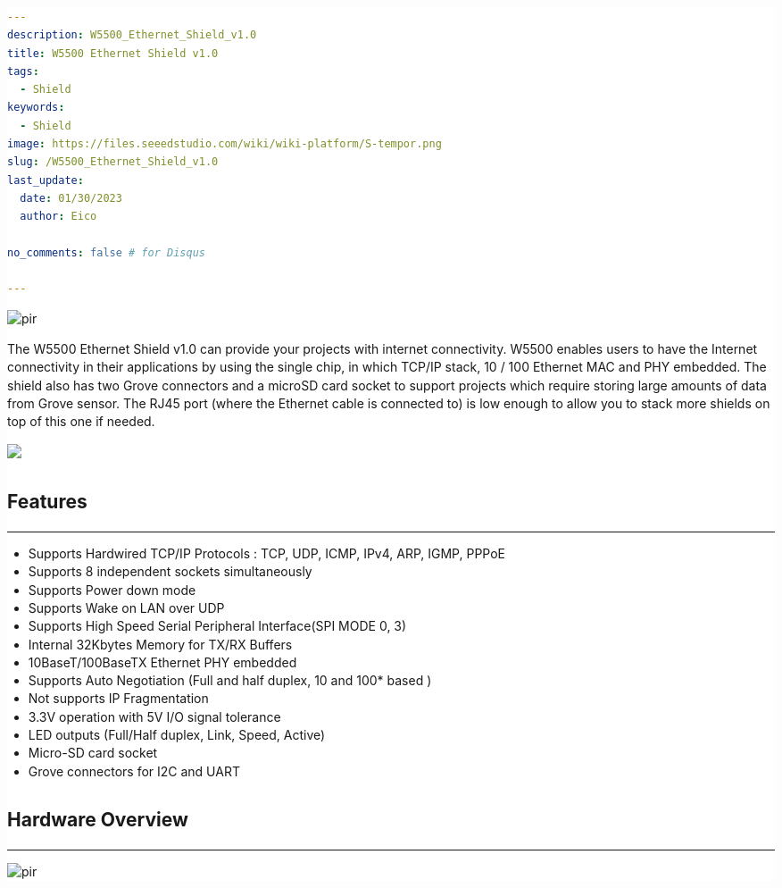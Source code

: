 ```yaml
---
description: W5500_Ethernet_Shield_v1.0
title: W5500 Ethernet Shield v1.0
tags:
  - Shield
keywords:
  - Shield
image: https://files.seeedstudio.com/wiki/wiki-platform/S-tempor.png
slug: /W5500_Ethernet_Shield_v1.0
last_update:
  date: 01/30/2023  
  author: Eico 

no_comments: false # for Disqus

---
```


<p style={{textAlign: 'center'}}><img src="https://files.seeedstudio.com/wiki/W5500_Ethernet_Shield_v1.0/img/W5500.jpg" alt="pir" width={600} height="auto" /></p>

The W5500 Ethernet Shield v1.0 can provide your projects with internet connectivity. W5500 enables users to have the Internet connectivity in their applications by using the single chip, in which TCP/IP stack, 10 / 100 Ethernet MAC and PHY embedded. The shield also has two Grove connectors and a microSD card socket to support projects which require storing large amounts of data from Grove sensor. The RJ45 port (where the Ethernet cable is connected to) is low enough to allow you to stack more shields on top of this one if needed.

<p style={{textAlign: 'center'}}><a href="https://www.seeedstudio.com/W5500-Ethernet-Shield-p-2433.html" target="_blank"><img src="https://files.seeedstudio.com/wiki/Seeed-WiKi/docs/images/300px-Get_One_Now_Banner-ragular.png" /></a></p>

## Features

--------

- Supports Hardwired TCP/IP Protocols : TCP, UDP, ICMP, IPv4, ARP, IGMP, PPPoE
- Supports 8 independent sockets simultaneously
- Supports Power down mode
- Supports Wake on LAN over UDP
- Supports High Speed Serial Peripheral Interface(SPI MODE 0, 3)
- Internal 32Kbytes Memory for TX/RX Buffers
- 10BaseT/100BaseTX Ethernet PHY embedded
- Supports Auto Negotiation (Full and half duplex, 10 and 100\* based )
- Not supports IP Fragmentation
- 3.3V operation with 5V I/O signal tolerance
- LED outputs (Full/Half duplex, Link, Speed, Active)
- Micro-SD card socket
- Grove connectors for I2C and UART

## Hardware Overview

-----------------
<p style={{textAlign: 'center'}}><img src="https://files.seeedstudio.com/wiki/W5500_Ethernet_Shield_v1.0/img/W5500_Interface.jpg" alt="pir" width={600} height="auto" /></p>
